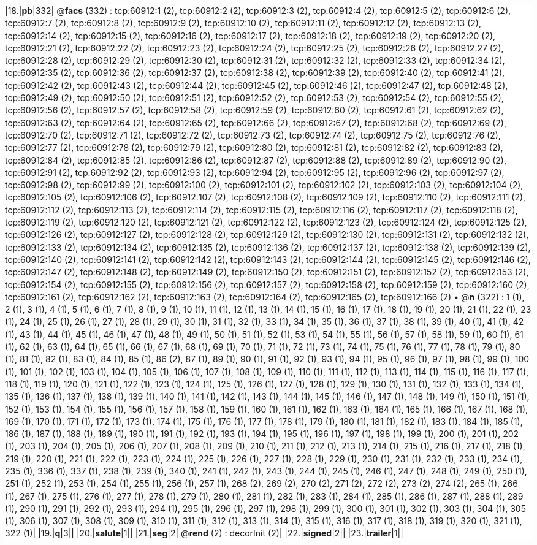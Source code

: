 |18.|__pb__|332| @__facs__ (332) : tcp:60912:1 (2), tcp:60912:2 (2), tcp:60912:3 (2), tcp:60912:4 (2), tcp:60912:5 (2), tcp:60912:6 (2), tcp:60912:7 (2), tcp:60912:8 (2), tcp:60912:9 (2), tcp:60912:10 (2), tcp:60912:11 (2), tcp:60912:12 (2), tcp:60912:13 (2), tcp:60912:14 (2), tcp:60912:15 (2), tcp:60912:16 (2), tcp:60912:17 (2), tcp:60912:18 (2), tcp:60912:19 (2), tcp:60912:20 (2), tcp:60912:21 (2), tcp:60912:22 (2), tcp:60912:23 (2), tcp:60912:24 (2), tcp:60912:25 (2), tcp:60912:26 (2), tcp:60912:27 (2), tcp:60912:28 (2), tcp:60912:29 (2), tcp:60912:30 (2), tcp:60912:31 (2), tcp:60912:32 (2), tcp:60912:33 (2), tcp:60912:34 (2), tcp:60912:35 (2), tcp:60912:36 (2), tcp:60912:37 (2), tcp:60912:38 (2), tcp:60912:39 (2), tcp:60912:40 (2), tcp:60912:41 (2), tcp:60912:42 (2), tcp:60912:43 (2), tcp:60912:44 (2), tcp:60912:45 (2), tcp:60912:46 (2), tcp:60912:47 (2), tcp:60912:48 (2), tcp:60912:49 (2), tcp:60912:50 (2), tcp:60912:51 (2), tcp:60912:52 (2), tcp:60912:53 (2), tcp:60912:54 (2), tcp:60912:55 (2), tcp:60912:56 (2), tcp:60912:57 (2), tcp:60912:58 (2), tcp:60912:59 (2), tcp:60912:60 (2), tcp:60912:61 (2), tcp:60912:62 (2), tcp:60912:63 (2), tcp:60912:64 (2), tcp:60912:65 (2), tcp:60912:66 (2), tcp:60912:67 (2), tcp:60912:68 (2), tcp:60912:69 (2), tcp:60912:70 (2), tcp:60912:71 (2), tcp:60912:72 (2), tcp:60912:73 (2), tcp:60912:74 (2), tcp:60912:75 (2), tcp:60912:76 (2), tcp:60912:77 (2), tcp:60912:78 (2), tcp:60912:79 (2), tcp:60912:80 (2), tcp:60912:81 (2), tcp:60912:82 (2), tcp:60912:83 (2), tcp:60912:84 (2), tcp:60912:85 (2), tcp:60912:86 (2), tcp:60912:87 (2), tcp:60912:88 (2), tcp:60912:89 (2), tcp:60912:90 (2), tcp:60912:91 (2), tcp:60912:92 (2), tcp:60912:93 (2), tcp:60912:94 (2), tcp:60912:95 (2), tcp:60912:96 (2), tcp:60912:97 (2), tcp:60912:98 (2), tcp:60912:99 (2), tcp:60912:100 (2), tcp:60912:101 (2), tcp:60912:102 (2), tcp:60912:103 (2), tcp:60912:104 (2), tcp:60912:105 (2), tcp:60912:106 (2), tcp:60912:107 (2), tcp:60912:108 (2), tcp:60912:109 (2), tcp:60912:110 (2), tcp:60912:111 (2), tcp:60912:112 (2), tcp:60912:113 (2), tcp:60912:114 (2), tcp:60912:115 (2), tcp:60912:116 (2), tcp:60912:117 (2), tcp:60912:118 (2), tcp:60912:119 (2), tcp:60912:120 (2), tcp:60912:121 (2), tcp:60912:122 (2), tcp:60912:123 (2), tcp:60912:124 (2), tcp:60912:125 (2), tcp:60912:126 (2), tcp:60912:127 (2), tcp:60912:128 (2), tcp:60912:129 (2), tcp:60912:130 (2), tcp:60912:131 (2), tcp:60912:132 (2), tcp:60912:133 (2), tcp:60912:134 (2), tcp:60912:135 (2), tcp:60912:136 (2), tcp:60912:137 (2), tcp:60912:138 (2), tcp:60912:139 (2), tcp:60912:140 (2), tcp:60912:141 (2), tcp:60912:142 (2), tcp:60912:143 (2), tcp:60912:144 (2), tcp:60912:145 (2), tcp:60912:146 (2), tcp:60912:147 (2), tcp:60912:148 (2), tcp:60912:149 (2), tcp:60912:150 (2), tcp:60912:151 (2), tcp:60912:152 (2), tcp:60912:153 (2), tcp:60912:154 (2), tcp:60912:155 (2), tcp:60912:156 (2), tcp:60912:157 (2), tcp:60912:158 (2), tcp:60912:159 (2), tcp:60912:160 (2), tcp:60912:161 (2), tcp:60912:162 (2), tcp:60912:163 (2), tcp:60912:164 (2), tcp:60912:165 (2), tcp:60912:166 (2)  •  @__n__ (322) : 1 (1), 2 (1), 3 (1), 4 (1), 5 (1), 6 (1), 7 (1), 8 (1), 9 (1), 10 (1), 11 (1), 12 (1), 13 (1), 14 (1), 15 (1), 16 (1), 17 (1), 18 (1), 19 (1), 20 (1), 21 (1), 22 (1), 23 (1), 24 (1), 25 (1), 26 (1), 27 (1), 28 (1), 29 (1), 30 (1), 31 (1), 32 (1), 33 (1), 34 (1), 35 (1), 36 (1), 37 (1), 38 (1), 39 (1), 40 (1), 41 (1), 42 (1), 43 (1), 44 (1), 45 (1), 46 (1), 47 (1), 48 (1), 49 (1), 50 (1), 51 (1), 52 (1), 53 (1), 54 (1), 55 (1), 56 (1), 57 (1), 58 (1), 59 (1), 60 (1), 61 (1), 62 (1), 63 (1), 64 (1), 65 (1), 66 (1), 67 (1), 68 (1), 69 (1), 70 (1), 71 (1), 72 (1), 73 (1), 74 (1), 75 (1), 76 (1), 77 (1), 78 (1), 79 (1), 80 (1), 81 (1), 82 (1), 83 (1), 84 (1), 85 (1), 86 (2), 87 (1), 89 (1), 90 (1), 91 (1), 92 (1), 93 (1), 94 (1), 95 (1), 96 (1), 97 (1), 98 (1), 99 (1), 100 (1), 101 (1), 102 (1), 103 (1), 104 (1), 105 (1), 106 (1), 107 (1), 108 (1), 109 (1), 110 (1), 111 (1), 112 (1), 113 (1), 114 (1), 115 (1), 116 (1), 117 (1), 118 (1), 119 (1), 120 (1), 121 (1), 122 (1), 123 (1), 124 (1), 125 (1), 126 (1), 127 (1), 128 (1), 129 (1), 130 (1), 131 (1), 132 (1), 133 (1), 134 (1), 135 (1), 136 (1), 137 (1), 138 (1), 139 (1), 140 (1), 141 (1), 142 (1), 143 (1), 144 (1), 145 (1), 146 (1), 147 (1), 148 (1), 149 (1), 150 (1), 151 (1), 152 (1), 153 (1), 154 (1), 155 (1), 156 (1), 157 (1), 158 (1), 159 (1), 160 (1), 161 (1), 162 (1), 163 (1), 164 (1), 165 (1), 166 (1), 167 (1), 168 (1), 169 (1), 170 (1), 171 (1), 172 (1), 173 (1), 174 (1), 175 (1), 176 (1), 177 (1), 178 (1), 179 (1), 180 (1), 181 (1), 182 (1), 183 (1), 184 (1), 185 (1), 186 (1), 187 (1), 188 (1), 189 (1), 190 (1), 191 (1), 192 (1), 193 (1), 194 (1), 195 (1), 196 (1), 197 (1), 198 (1), 199 (1), 200 (1), 201 (1), 202 (1), 203 (1), 204 (1), 205 (1), 206 (1), 207 (1), 208 (1), 209 (1), 210 (1), 211 (1), 212 (1), 213 (1), 214 (1), 215 (1), 216 (1), 217 (1), 218 (1), 219 (1), 220 (1), 221 (1), 222 (1), 223 (1), 224 (1), 225 (1), 226 (1), 227 (1), 228 (1), 229 (1), 230 (1), 231 (1), 232 (1), 233 (1), 234 (1), 235 (1), 336 (1), 337 (1), 238 (1), 239 (1), 340 (1), 241 (1), 242 (1), 243 (1), 244 (1), 245 (1), 246 (1), 247 (1), 248 (1), 249 (1), 250 (1), 251 (1), 252 (1), 253 (1), 254 (1), 255 (1), 256 (1), 257 (1), 268 (2), 269 (2), 270 (2), 271 (2), 272 (2), 273 (2), 274 (2), 265 (1), 266 (1), 267 (1), 275 (1), 276 (1), 277 (1), 278 (1), 279 (1), 280 (1), 281 (1), 282 (1), 283 (1), 284 (1), 285 (1), 286 (1), 287 (1), 288 (1), 289 (1), 290 (1), 291 (1), 292 (1), 293 (1), 294 (1), 295 (1), 296 (1), 297 (1), 298 (1), 299 (1), 300 (1), 301 (1), 302 (1), 303 (1), 304 (1), 305 (1), 306 (1), 307 (1), 308 (1), 309 (1), 310 (1), 311 (1), 312 (1), 313 (1), 314 (1), 315 (1), 316 (1), 317 (1), 318 (1), 319 (1), 320 (1), 321 (1), 322 (1)|
|19.|__q__|3||
|20.|__salute__|1||
|21.|__seg__|2| @__rend__ (2) : decorInit (2)|
|22.|__signed__|2||
|23.|__trailer__|1||
